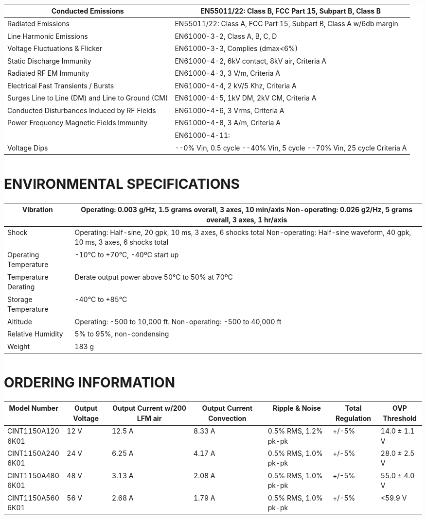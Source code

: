 |Conducted Emissions|EN55011/22: Class B, FCC Part 15, Subpart B, Class B|
|---|---|
|Radiated Emissions|EN55011/22: Class A, FCC Part 15, Subpart B, Class A w/6db margin|
|Line Harmonic Emissions|EN61000-3-2, Class A, B, C, D|
|Voltage Fluctuations & Flicker|EN61000-3-3, Complies (dmax<6%)|
|Static Discharge Immunity|EN61000-4-2, 6kV contact, 8kV air, Criteria A|
|Radiated RF EM Immunity|EN61000-4-3, 3 V/m, Criteria A|
|Electrical Fast Transients / Bursts|EN61000-4-4, 2 kV/5 Khz, Criteria A|
|Surges Line to Line (DM) and Line to Ground (CM)|EN61000-4-5, 1kV DM, 2kV CM, Criteria A|
|Conducted Disturbances Induced by RF Fields|EN61000-4-6, 3 Vrms, Criteria A|
|Power Frequency Magnetic Fields Immunity|EN61000-4-8, 3 A/m, Criteria A|
| |EN61000-4-11:|
|Voltage Dips|--0% Vin, 0.5 cycle --40% Vin, 5 cycle --70% Vin, 25 cycle Criteria A|

# ENVIRONMENTAL SPECIFICATIONS

|Vibration|Operating: 0.003 g/Hz, 1.5 grams overall, 3 axes, 10 min/axis Non-operating: 0.026 g2/Hz, 5 grams overall, 3 axes, 1 hr/axis|
|---|---|
|Shock|Operating: Half-sine, 20 gpk, 10 ms, 3 axes, 6 shocks total Non-operating: Half-sine waveform, 40 gpk, 10 ms, 3 axes, 6 shocks total|
|Operating Temperature|-10°C to +70°C, -40ºC start up|
|Temperature Derating|Derate output power above 50°C to 50% at 70ºC|
|Storage Temperature|-40°C to +85°C|
|Altitude|Operating: -500 to 10,000 ft. Non-operating: -500 to 40,000 ft|
|Relative Humidity|5% to 95%, non-condensing|
|Weight|183 g|

# ORDERING INFORMATION

|Model Number|Output Voltage|Output Current w/200 LFM air|Output Current Convection|Ripple & Noise|Total Regulation|OVP Threshold|
|---|---|---|---|---|---|---|
|CINT1150A1206K01|12 V|12.5 A|8.33 A|0.5% RMS, 1.2% pk-pk|+/-5%|14.0 ± 1.1 V|
|CINT1150A2406K01|24 V|6.25 A|4.17 A|0.5% RMS, 1.0% pk-pk|+/-5%|28.0 ± 2.5 V|
|CINT1150A4806K01|48 V|3.13 A|2.08 A|0.5% RMS, 1.0% pk-pk|+/-5%|55.0 ± 4.0 V|
|CINT1150A5606K01|56 V|2.68 A|1.79 A|0.5% RMS, 1.0% pk-pk|+/-5%|<59.9 V|
